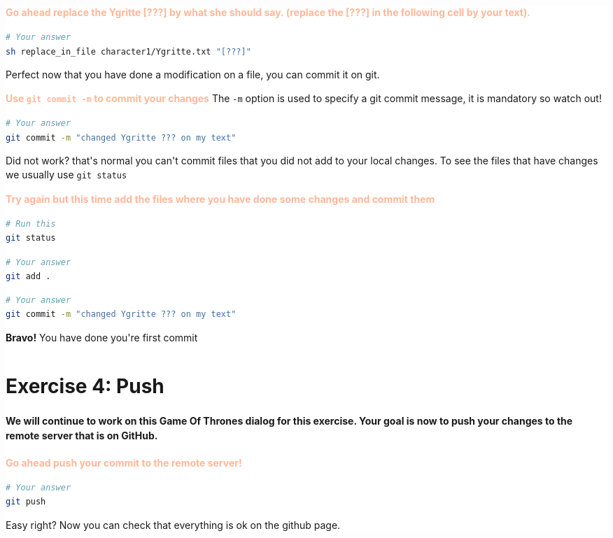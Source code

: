 **<font color='#ffb799'>Go ahead replace the Ygritte [???] by what she should say. (replace the [???] in the following cell by your text).</font>**


```bash
# Your answer
sh replace_in_file character1/Ygritte.txt "[???]"
```

Perfect now that you have done a modification on a file, you can commit it on git.

**<font color='#ffb799'>Use `git commit -m` to commit your changes</font>** The `-m` option is used to specify a git commit message, it is mandatory so watch out!


```bash
# Your answer
git commit -m "changed Ygritte ??? on my text"  
```

Did not work? that's normal you can't commit files that you did not add to your local changes. To see the files that have changes we usually use `git status`


**<font color='#ffb799'>Try again but this time add the files where you have done some changes and commit them</font>**


```bash
# Run this
git status
```


```bash
# Your answer
git add .
```


```bash
# Your answer
git commit -m "changed Ygritte ??? on my text"
```

**Bravo!** You have done you're first commit

# Exercise 4: Push
#### We will continue to work on this **Game Of Thrones** dialog for this exercise. Your goal is now to push your changes to the remote server that is on GitHub.

**<font color='#ffb799'>Go ahead push your commit to the remote server!</font>**


```bash
# Your answer
git push
```

Easy right? Now you can check that everything is ok on the github page.
